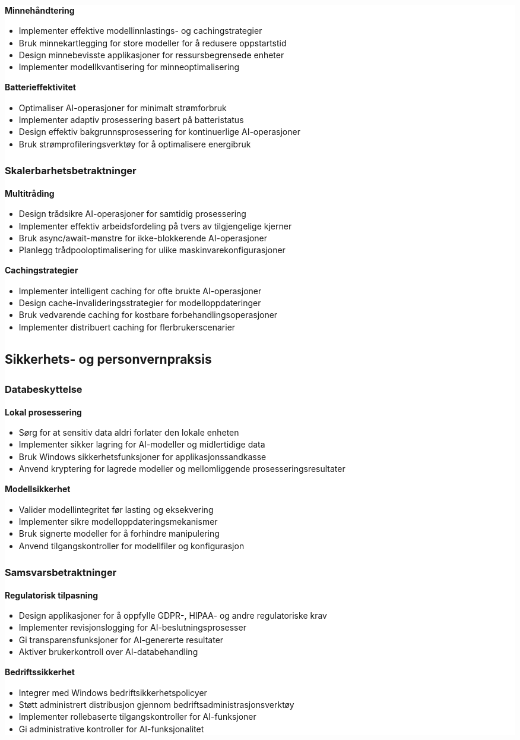 **Minnehåndtering**  
- Implementer effektive modellinnlastings- og cachingstrategier  
- Bruk minnekartlegging for store modeller for å redusere oppstartstid  
- Design minnebevisste applikasjoner for ressursbegrensede enheter  
- Implementer modellkvantisering for minneoptimalisering  

**Batterieffektivitet**  
- Optimaliser AI-operasjoner for minimalt strømforbruk  
- Implementer adaptiv prosessering basert på batteristatus  
- Design effektiv bakgrunnsprosessering for kontinuerlige AI-operasjoner  
- Bruk strømprofileringsverktøy for å optimalisere energibruk  

### Skalerbarhetsbetraktninger  

**Multitråding**  
- Design trådsikre AI-operasjoner for samtidig prosessering  
- Implementer effektiv arbeidsfordeling på tvers av tilgjengelige kjerner  
- Bruk async/await-mønstre for ikke-blokkerende AI-operasjoner  
- Planlegg trådpooloptimalisering for ulike maskinvarekonfigurasjoner  

**Cachingstrategier**  
- Implementer intelligent caching for ofte brukte AI-operasjoner  
- Design cache-invalideringsstrategier for modelloppdateringer  
- Bruk vedvarende caching for kostbare forbehandlingsoperasjoner  
- Implementer distribuert caching for flerbrukerscenarier  

## Sikkerhets- og personvernpraksis  

### Databeskyttelse  

**Lokal prosessering**  
- Sørg for at sensitiv data aldri forlater den lokale enheten  
- Implementer sikker lagring for AI-modeller og midlertidige data  
- Bruk Windows sikkerhetsfunksjoner for applikasjonssandkasse  
- Anvend kryptering for lagrede modeller og mellomliggende prosesseringsresultater  

**Modellsikkerhet**  
- Valider modellintegritet før lasting og eksekvering  
- Implementer sikre modelloppdateringsmekanismer  
- Bruk signerte modeller for å forhindre manipulering  
- Anvend tilgangskontroller for modellfiler og konfigurasjon  

### Samsvarsbetraktninger  

**Regulatorisk tilpasning**  
- Design applikasjoner for å oppfylle GDPR-, HIPAA- og andre regulatoriske krav  
- Implementer revisjonslogging for AI-beslutningsprosesser  
- Gi transparensfunksjoner for AI-genererte resultater  
- Aktiver brukerkontroll over AI-databehandling  

**Bedriftssikkerhet**  
- Integrer med Windows bedriftsikkerhetspolicyer  
- Støtt administrert distribusjon gjennom bedriftsadministrasjonsverktøy  
- Implementer rollebaserte tilgangskontroller for AI-funksjoner  
- Gi administrative kontroller for AI-funksjonalitet  
